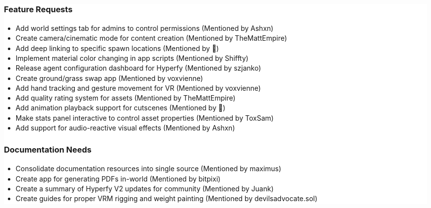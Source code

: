 ### Feature Requests
- Add world settings tab for admins to control permissions (Mentioned by Ashxn)
- Create camera/cinematic mode for content creation (Mentioned by TheMattEmpire)
- Add deep linking to specific spawn locations (Mentioned by ᲼)
- Implement material color changing in app scripts (Mentioned by Shiffty)
- Release agent configuration dashboard for Hyperfy (Mentioned by szjanko)
- Create ground/grass swap app (Mentioned by voxvienne)
- Add hand tracking and gesture movement for VR (Mentioned by voxvienne)
- Add quality rating system for assets (Mentioned by TheMattEmpire)
- Add animation playback support for cutscenes (Mentioned by ᲼)
- Make stats panel interactive to control asset properties (Mentioned by ToxSam)
- Add support for audio-reactive visual effects (Mentioned by Ashxn)

### Documentation Needs
- Consolidate documentation resources into single source (Mentioned by maximus)
- Create app for generating PDFs in-world (Mentioned by bitpixi)
- Create a summary of Hyperfy V2 updates for community (Mentioned by Juank)
- Create guides for proper VRM rigging and weight painting (Mentioned by devilsadvocate.sol)